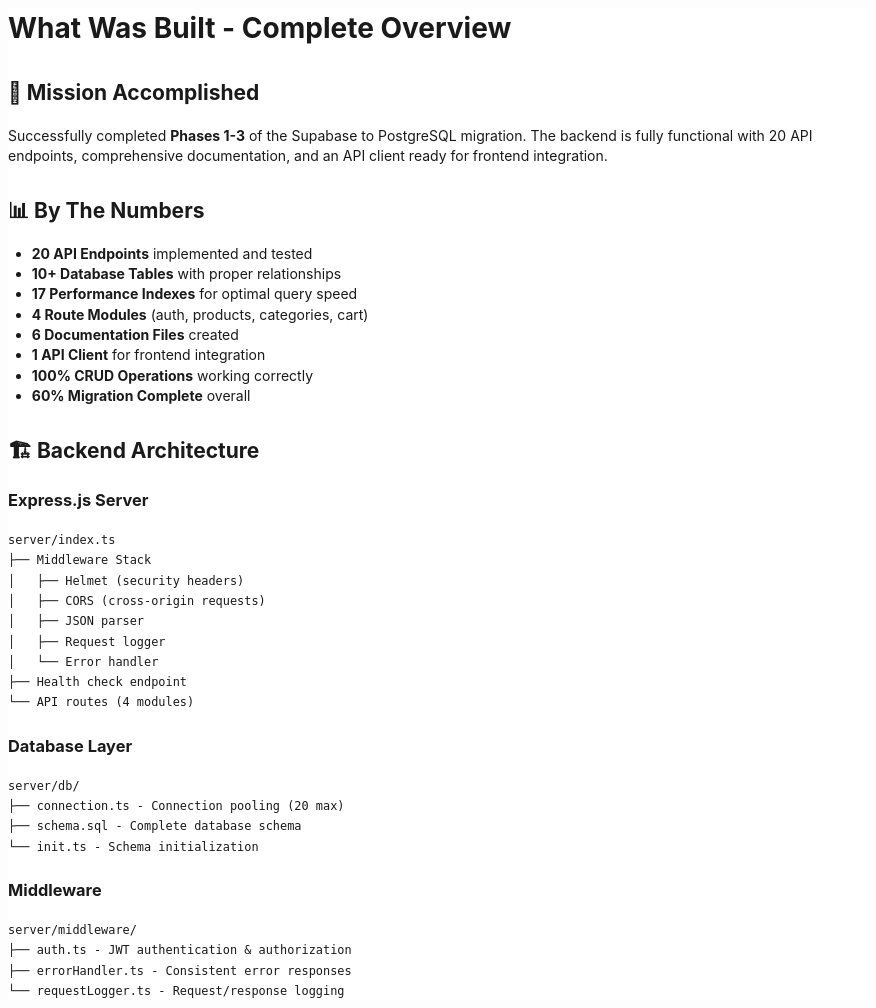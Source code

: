 # What Was Built - Complete Overview

## 🎯 Mission Accomplished

Successfully completed **Phases 1-3** of the Supabase to PostgreSQL migration. The backend is fully functional with 20 API endpoints, comprehensive documentation, and an API client ready for frontend integration.

## 📊 By The Numbers

- **20 API Endpoints** implemented and tested
- **10+ Database Tables** with proper relationships
- **17 Performance Indexes** for optimal query speed
- **4 Route Modules** (auth, products, categories, cart)
- **6 Documentation Files** created
- **1 API Client** for frontend integration
- **100% CRUD Operations** working correctly
- **60% Migration Complete** overall

## 🏗️ Backend Architecture

### Express.js Server
```
server/index.ts
├── Middleware Stack
│   ├── Helmet (security headers)
│   ├── CORS (cross-origin requests)
│   ├── JSON parser
│   ├── Request logger
│   └── Error handler
├── Health check endpoint
└── API routes (4 modules)
```

### Database Layer
```
server/db/
├── connection.ts - Connection pooling (20 max)
├── schema.sql - Complete database schema
└── init.ts - Schema initialization
```

### Middleware
```
server/middleware/
├── auth.ts - JWT authentication & authorization
├── errorHandler.ts - Consistent error responses
└── requestLogger.ts - Request/response logging
```
